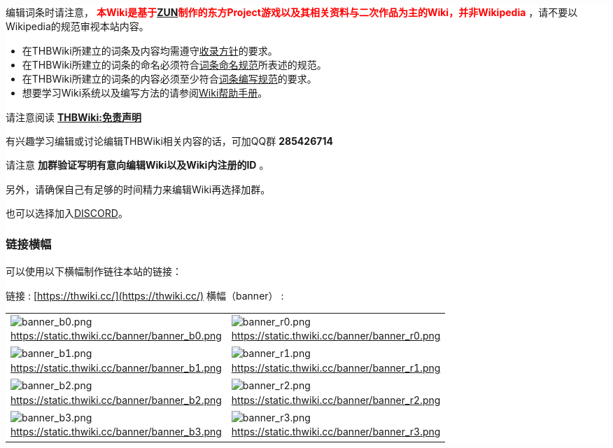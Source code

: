   
编辑词条时请注意，<font color="red"> **本Wiki是基于[ZUN](./ZUN.md)制作的东方Project游戏以及其相关资料与二次作品为主的Wiki，并非Wikipedia** </font>，请不要以Wikipedia的规范审视本站内容。  

  

- 在THBWiki所建立的词条及内容均需遵守[收录方针](./THBWiki-收录方针.md)的要求。
- 在THBWiki所建立的词条的命名必须符合[词条命名规范](./帮助-词条命名规范.md)所表述的规范。
- 在THBWiki所建立的词条的内容必须至少符合[词条编写规范](./帮助-词条编写规范.md)的要求。
- 想要学习Wiki系统以及编写方法的请参阅[Wiki帮助手册](./分类-帮助文档.md)。

  
请注意阅读  **[THBWiki:免责声明](./THBWiki-免责声明.md)** 
  
  
有兴趣学习编辑或讨论编辑THBWiki相关内容的话，可加QQ群 **285426714**   

请注意  **加群验证写明有意向编辑Wiki以及Wiki内注册的ID** 。  

另外，请确保自己有足够的时间精力来编辑Wiki再选择加群。
  
  
也可以选择加入[DISCORD](https://discord.gg/R4zVbde)。
  


### 链接横幅
  
可以使用以下横幅制作链往本站的链接：
  

链接
: [https://thwiki.cc/](https://thwiki.cc/)
横幅（banner）
: 


<table>

<tbody><tr>
<td><img src="https://static.thwiki.cc/banner/banner_b0.png" alt="banner_b0.png"><br><a rel="nofollow" class="external text" href="https://static.thwiki.cc/banner/banner_b0.png">https&#58;//static.thwiki.cc/banner/banner_b0.png</a>
</td>
<td><img src="https://static.thwiki.cc/banner/banner_r0.png" alt="banner_r0.png"><br><a rel="nofollow" class="external text" href="https://static.thwiki.cc/banner/banner_r0.png">https&#58;//static.thwiki.cc/banner/banner_r0.png</a>
</td></tr>
<tr>
<td><img src="https://static.thwiki.cc/banner/banner_b1.png" alt="banner_b1.png"><br><a rel="nofollow" class="external text" href="https://static.thwiki.cc/banner/banner_b1.png">https&#58;//static.thwiki.cc/banner/banner_b1.png</a>
</td>
<td><img src="https://static.thwiki.cc/banner/banner_r1.png" alt="banner_r1.png"><br><a rel="nofollow" class="external text" href="https://static.thwiki.cc/banner/banner_r1.png">https&#58;//static.thwiki.cc/banner/banner_r1.png</a>
</td></tr>
<tr>
<td><img src="https://static.thwiki.cc/banner/banner_b2.png" alt="banner_b2.png"><br><a rel="nofollow" class="external text" href="https://static.thwiki.cc/banner/banner_b2.png">https&#58;//static.thwiki.cc/banner/banner_b2.png</a>
</td>
<td><img src="https://static.thwiki.cc/banner/banner_r2.png" alt="banner_r2.png"><br><a rel="nofollow" class="external text" href="https://static.thwiki.cc/banner/banner_r2.png">https&#58;//static.thwiki.cc/banner/banner_r2.png</a>
</td></tr>
<tr>
<td><img src="https://static.thwiki.cc/banner/banner_b3.png" alt="banner_b3.png"><br><a rel="nofollow" class="external text" href="https://static.thwiki.cc/banner/banner_b3.png">https&#58;//static.thwiki.cc/banner/banner_b3.png</a>
</td>
<td><img src="https://static.thwiki.cc/banner/banner_r3.png" alt="banner_r3.png"><br><a rel="nofollow" class="external text" href="https://static.thwiki.cc/banner/banner_r3.png">https&#58;//static.thwiki.cc/banner/banner_r3.png</a>
</td></tr></tbody></table>
